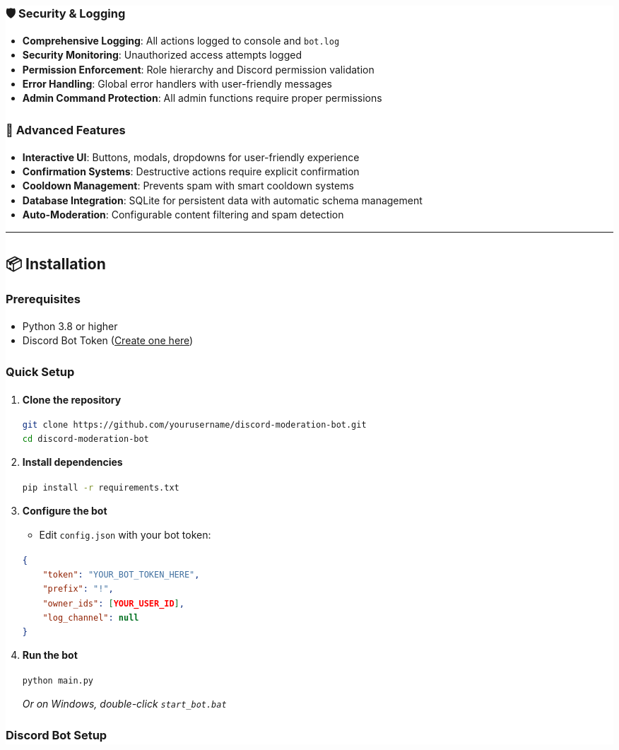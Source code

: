 ### 🛡️ **Security & Logging**
- **Comprehensive Logging**: All actions logged to console and `bot.log`
- **Security Monitoring**: Unauthorized access attempts logged
- **Permission Enforcement**: Role hierarchy and Discord permission validation
- **Error Handling**: Global error handlers with user-friendly messages
- **Admin Command Protection**: All admin functions require proper permissions

### 🎯 **Advanced Features**
- **Interactive UI**: Buttons, modals, dropdowns for user-friendly experience
- **Confirmation Systems**: Destructive actions require explicit confirmation
- **Cooldown Management**: Prevents spam with smart cooldown systems
- **Database Integration**: SQLite for persistent data with automatic schema management
- **Auto-Moderation**: Configurable content filtering and spam detection

---

## 📦 Installation

### Prerequisites
- Python 3.8 or higher
- Discord Bot Token ([Create one here](https://discord.com/developers/applications))

### Quick Setup

1. **Clone the repository**
   ```bash
   git clone https://github.com/yourusername/discord-moderation-bot.git
   cd discord-moderation-bot
   ```

2. **Install dependencies**
   ```bash
   pip install -r requirements.txt
   ```

3. **Configure the bot**
   - Edit `config.json` with your bot token:
   ```json
   {
       "token": "YOUR_BOT_TOKEN_HERE",
       "prefix": "!",
       "owner_ids": [YOUR_USER_ID],
       "log_channel": null
   }
   ```

4. **Run the bot**
   ```bash
   python main.py
   ```
   
   *Or on Windows, double-click `start_bot.bat`*

### Discord Bot Setup
